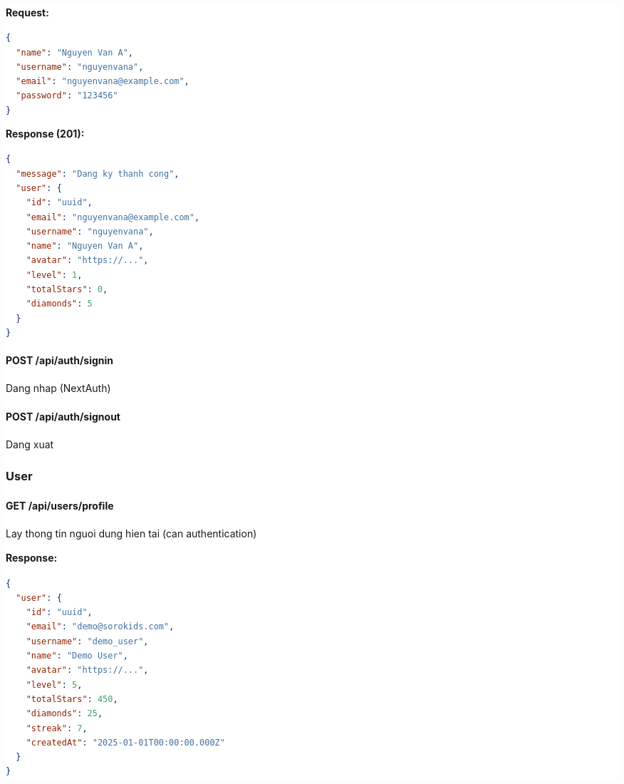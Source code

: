 **Request:**
```json
{
  "name": "Nguyen Van A",
  "username": "nguyenvana",
  "email": "nguyenvana@example.com",
  "password": "123456"
}
```

**Response (201):**
```json
{
  "message": "Dang ky thanh cong",
  "user": {
    "id": "uuid",
    "email": "nguyenvana@example.com",
    "username": "nguyenvana",
    "name": "Nguyen Van A",
    "avatar": "https://...",
    "level": 1,
    "totalStars": 0,
    "diamonds": 5
  }
}
```

#### POST /api/auth/signin
Dang nhap (NextAuth)

#### POST /api/auth/signout
Dang xuat

### User

#### GET /api/users/profile
Lay thong tin nguoi dung hien tai (can authentication)

**Response:**
```json
{
  "user": {
    "id": "uuid",
    "email": "demo@sorokids.com",
    "username": "demo_user",
    "name": "Demo User",
    "avatar": "https://...",
    "level": 5,
    "totalStars": 450,
    "diamonds": 25,
    "streak": 7,
    "createdAt": "2025-01-01T00:00:00.000Z"
  }
}
```
